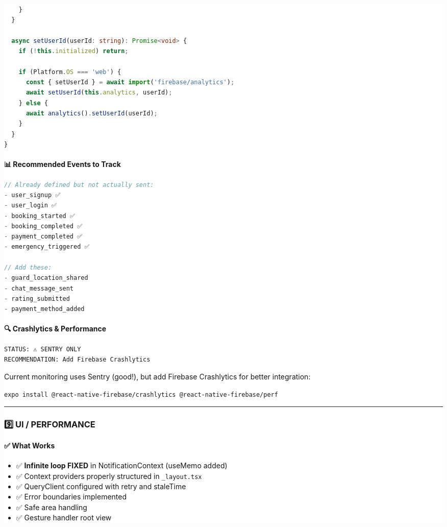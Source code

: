 ```typescript
    }
  }

  async setUserId(userId: string): Promise<void> {
    if (!this.initialized) return;
    
    if (Platform.OS === 'web') {
      const { setUserId } = await import('firebase/analytics');
      await setUserId(this.analytics, userId);
    } else {
      await analytics().setUserId(userId);
    }
  }
}
```

#### 📊 Recommended Events to Track
```typescript
// Already defined but not actually sent:
- user_signup ✅
- user_login ✅
- booking_started ✅
- booking_completed ✅
- payment_completed ✅
- emergency_triggered ✅

// Add these:
- guard_location_shared
- chat_message_sent
- rating_submitted
- payment_method_added
```

#### 🔍 Crashlytics & Performance
```
STATUS: ⚠️ SENTRY ONLY
RECOMMENDATION: Add Firebase Crashlytics
```

Current monitoring uses Sentry (good!), but add Firebase Crashlytics for better integration:

```bash
expo install @react-native-firebase/crashlytics @react-native-firebase/perf
```

---

### 9️⃣ UI / PERFORMANCE

#### ✅ What Works
- ✅ **Infinite loop FIXED** in NotificationContext (useMemo added)
- ✅ Context providers properly structured in `_layout.tsx`
- ✅ QueryClient configured with retry and staleTime
- ✅ Error boundaries implemented
- ✅ Safe area handling
- ✅ Gesture handler root view
